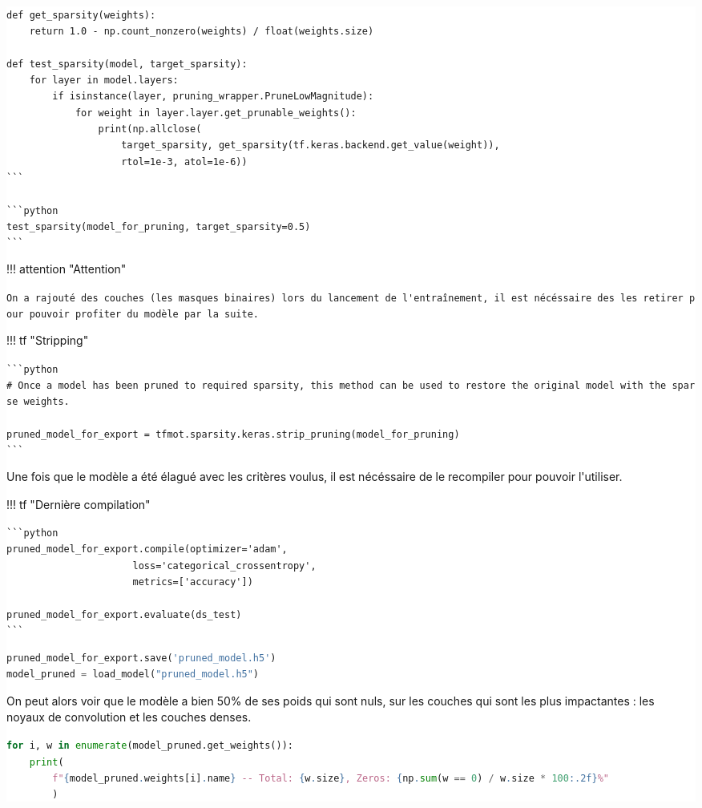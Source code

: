     def get_sparsity(weights):
        return 1.0 - np.count_nonzero(weights) / float(weights.size)

    def test_sparsity(model, target_sparsity):
        for layer in model.layers:
            if isinstance(layer, pruning_wrapper.PruneLowMagnitude):
                for weight in layer.layer.get_prunable_weights():
                    print(np.allclose(
                        target_sparsity, get_sparsity(tf.keras.backend.get_value(weight)),
                        rtol=1e-3, atol=1e-6))
    ```

    ```python
    test_sparsity(model_for_pruning, target_sparsity=0.5)
    ```

!!! attention "Attention"

    On a rajouté des couches (les masques binaires) lors du lancement de l'entraînement, il est nécéssaire des les retirer pour pouvoir profiter du modèle par la suite.

!!! tf "Stripping"

    ```python
    # Once a model has been pruned to required sparsity, this method can be used to restore the original model with the sparse weights.

    pruned_model_for_export = tfmot.sparsity.keras.strip_pruning(model_for_pruning)
    ```

Une fois que le modèle a été élagué avec les critères voulus, il est nécéssaire de le recompiler pour pouvoir l'utiliser.

!!! tf "Dernière compilation"

    ```python
    pruned_model_for_export.compile(optimizer='adam',
                          loss='categorical_crossentropy',
                          metrics=['accuracy'])

    pruned_model_for_export.evaluate(ds_test)
    ```

```python
pruned_model_for_export.save('pruned_model.h5')
model_pruned = load_model("pruned_model.h5")
```

On peut alors voir que le modèle a bien $50\%$ de ses poids qui sont nuls, sur les couches qui sont les plus impactantes : les noyaux de convolution et les couches denses.

```python
for i, w in enumerate(model_pruned.get_weights()):
    print(
        f"{model_pruned.weights[i].name} -- Total: {w.size}, Zeros: {np.sum(w == 0) / w.size * 100:.2f}%"
        )
```
